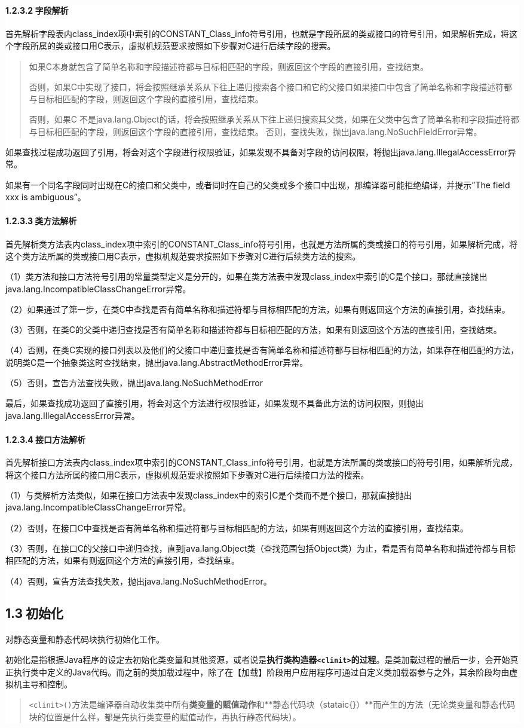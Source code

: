 #### 1.2.3.2 字段解析

首先解析字段表内class_index项中索引的CONSTANT_Class_info符号引用，也就是字段所属的类或接口的符号引用，如果解析完成，将这个字段所属的类或接口用C表示，虚拟机规范要求按照如下步骤对C进行后续字段的搜索。

> 如果C本身就包含了简单名称和字段描述符都与目标相匹配的字段，则返回这个字段的直接引用，查找结束。
>
> 否则，如果C中实现了接口，将会按照继承关系从下往上递归搜索各个接口和它的父接口如果接口中包含了简单名称和字段描述符都与目标相匹配的字段，则返回这个字段的直接引用，查找结束。
>
> 否则，如果C 不是java.lang.Object的话，将会按照继承关系从下往上递归搜索其父类，如果在父类中包含了简单名称和字段描述符都与目标相匹配的字段，则返回这个字段的直接引用，查找结束。
> 否则，查找失败，抛出java.lang.NoSuchFieldError异常。

如果查找过程成功返回了引用，将会对这个字段进行权限验证，如果发现不具备对字段的访问权限，将抛出java.lang.IllegalAccessError异常。

如果有一个同名字段同时出现在C的接口和父类中，或者同时在自己的父类或多个接口中出现，那编译器可能拒绝编译，并提示”The field xxx is ambiguous”。

#### 1.2.3.3 类方法解析

首先解析类方法表内class_index项中索引的CONSTANT_Class_info符号引用，也就是方法所属的类或接口的符号引用，如果解析完成，将这个类方法所属的类或接口用C表示，虚拟机规范要求按照如下步骤对C进行后续类方法的搜索。

（1）类方法和接口方法符号引用的常量类型定义是分开的，如果在类方法表中发现class_index中索引的C是个接口，那就直接抛出java.lang.IncompatibleClassChangeError异常。

（2）如果通过了第一步，在类C中查找是否有简单名称和描述符都与目标相匹配的方法，如果有则返回这个方法的直接引用，查找结束。

（3）否则，在类C的父类中递归查找是否有简单名称和描述符都与目标相匹配的方法，如果有则返回这个方法的直接引用，查找结束。

（4）否则，在类C实现的接口列表以及他们的父接口中递归查找是否有简单名称和描述符都与目标相匹配的方法，如果存在相匹配的方法，说明类C是一个抽象类这时查找结束，抛出java.lang.AbstractMethodError异常。

（5）否则，宣告方法查找失败，抛出java.lang.NoSuchMethodError

最后，如果查找成功返回了直接引用，将会对这个方法进行权限验证，如果发现不具备此方法的访问权限，则抛出java.lang.IllegalAccessError异常。

#### 1.2.3.4 接口方法解析

首先解析接口方法表内class_index项中索引的CONSTANT_Class_info符号引用，也就是方法所属的类或接口的符号引用，如果解析完成，将这个接口方法所属的接口用C表示，虚拟机规范要求按照如下步骤对C进行后续接口方法的搜索。

（1）与类解析方法类似，如果在接口方法表中发现class_index中的索引C是个类而不是个接口，那就直接抛出java.lang.IncompatibleClassChangeError异常。

（2）否则，在接口C中查找是否有简单名称和描述符都与目标相匹配的方法，如果有则返回这个方法的直接引用，查找结束。

（3）否则，在接口C的父接口中递归查找，直到java.lang.Object类（查找范围包括Object类）为止，看是否有简单名称和描述符都与目标相匹配的方法，如果有则返回这个方法的直接引用，查找结束。

（4）否则，宣告方法查找失败，抛出java.lang.NoSuchMethodError。

## 1.3 初始化

对静态变量和静态代码块执行初始化工作。

初始化是指根据Java程序的设定去初始化类变量和其他资源，或者说是**执行类构造器`<clinit>`的过程**。是类加载过程的最后一步，会开始真正执行类中定义的Java代码。而之前的类加载过程中，除了在【加载】阶段用户应用程序可通过自定义类加载器参与之外，其余阶段均由虚拟机主导和控制。

> `<clinit>()`方法是编译器自动收集类中所有**类变量的赋值动作**和**静态代码块（stataic{}）**而产生的方法（无论类变量和静态代码块的位置是什么样，都是先执行类变量的赋值动作，再执行静态代码块）。

